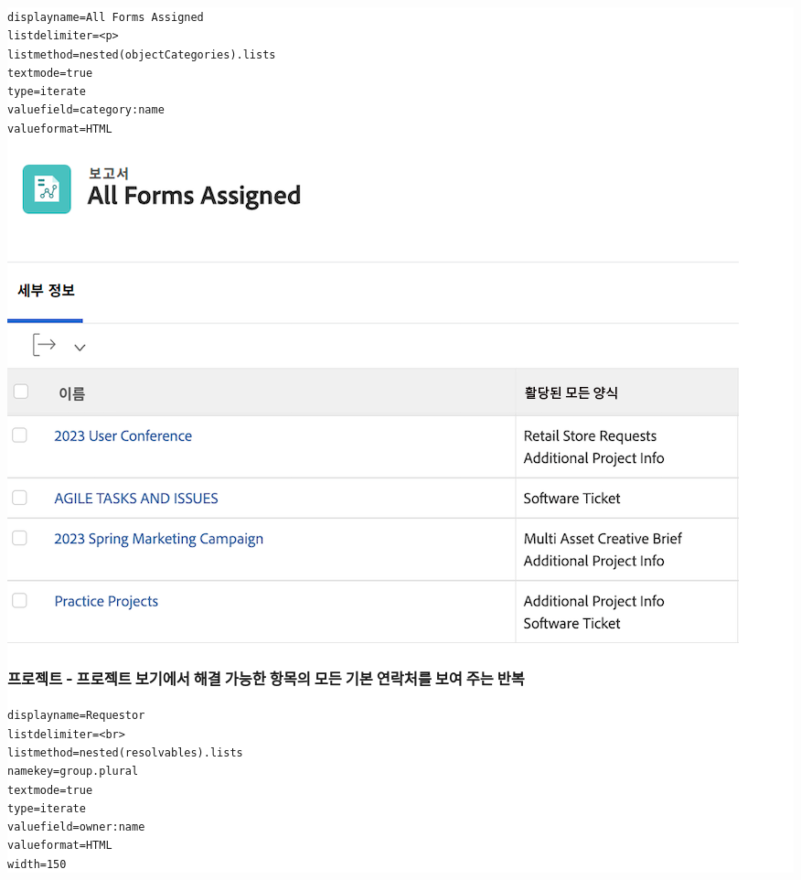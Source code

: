 ```
displayname=All Forms Assigned
listdelimiter=<p>
listmethod=nested(objectCategories).lists
textmode=true
type=iterate
valuefield=category:name
valueformat=HTML
```

![프로젝트의 모든 사용자 정의 양식을 보여 주는 화면 이미지](assets/all-custom-forms-on-a-project.png)


### 프로젝트 - 프로젝트 보기에서 해결 가능한 항목의 모든 기본 연락처를 보여 주는 반복

```
displayname=Requestor
listdelimiter=<br>
listmethod=nested(resolvables).lists
namekey=group.plural
textmode=true
type=iterate
valuefield=owner:name
valueformat=HTML
width=150
```
